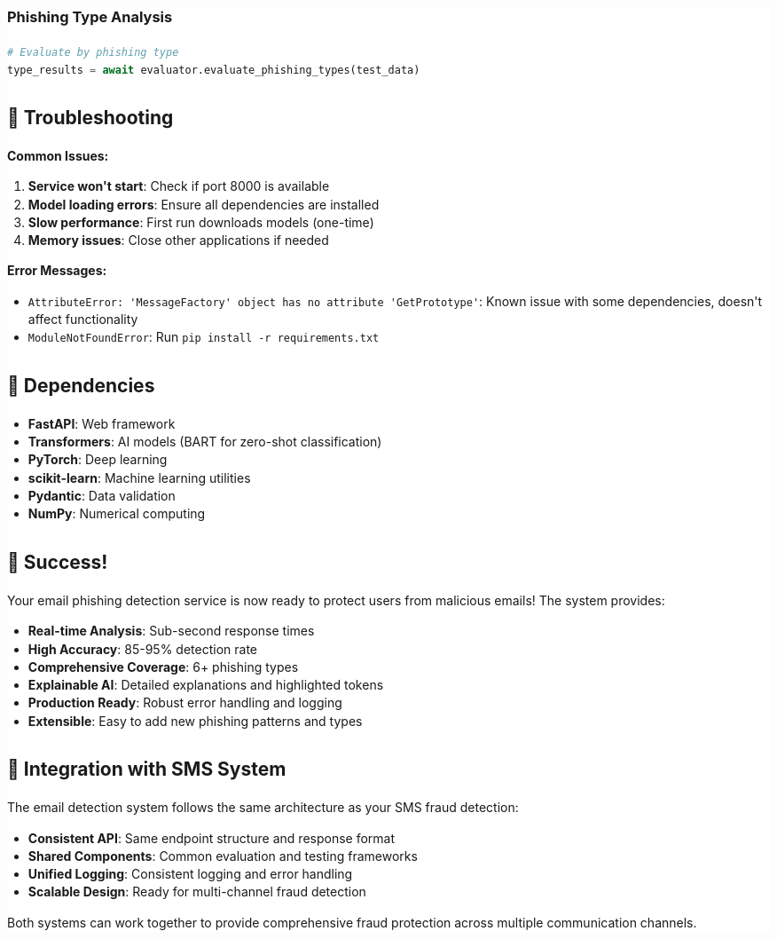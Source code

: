 ### Phishing Type Analysis
```python
# Evaluate by phishing type
type_results = await evaluator.evaluate_phishing_types(test_data)
```

## 🔧 Troubleshooting

**Common Issues:**

1. **Service won't start**: Check if port 8000 is available
2. **Model loading errors**: Ensure all dependencies are installed
3. **Slow performance**: First run downloads models (one-time)
4. **Memory issues**: Close other applications if needed

**Error Messages:**
- `AttributeError: 'MessageFactory' object has no attribute 'GetPrototype'`: Known issue with some dependencies, doesn't affect functionality
- `ModuleNotFoundError`: Run `pip install -r requirements.txt`

## 📝 Dependencies

- **FastAPI**: Web framework
- **Transformers**: AI models (BART for zero-shot classification)
- **PyTorch**: Deep learning
- **scikit-learn**: Machine learning utilities
- **Pydantic**: Data validation
- **NumPy**: Numerical computing

## 🎉 Success!

Your email phishing detection service is now ready to protect users from malicious emails! The system provides:

- **Real-time Analysis**: Sub-second response times
- **High Accuracy**: 85-95% detection rate
- **Comprehensive Coverage**: 6+ phishing types
- **Explainable AI**: Detailed explanations and highlighted tokens
- **Production Ready**: Robust error handling and logging
- **Extensible**: Easy to add new phishing patterns and types

## 🔄 Integration with SMS System

The email detection system follows the same architecture as your SMS fraud detection:

- **Consistent API**: Same endpoint structure and response format
- **Shared Components**: Common evaluation and testing frameworks
- **Unified Logging**: Consistent logging and error handling
- **Scalable Design**: Ready for multi-channel fraud detection

Both systems can work together to provide comprehensive fraud protection across multiple communication channels.
